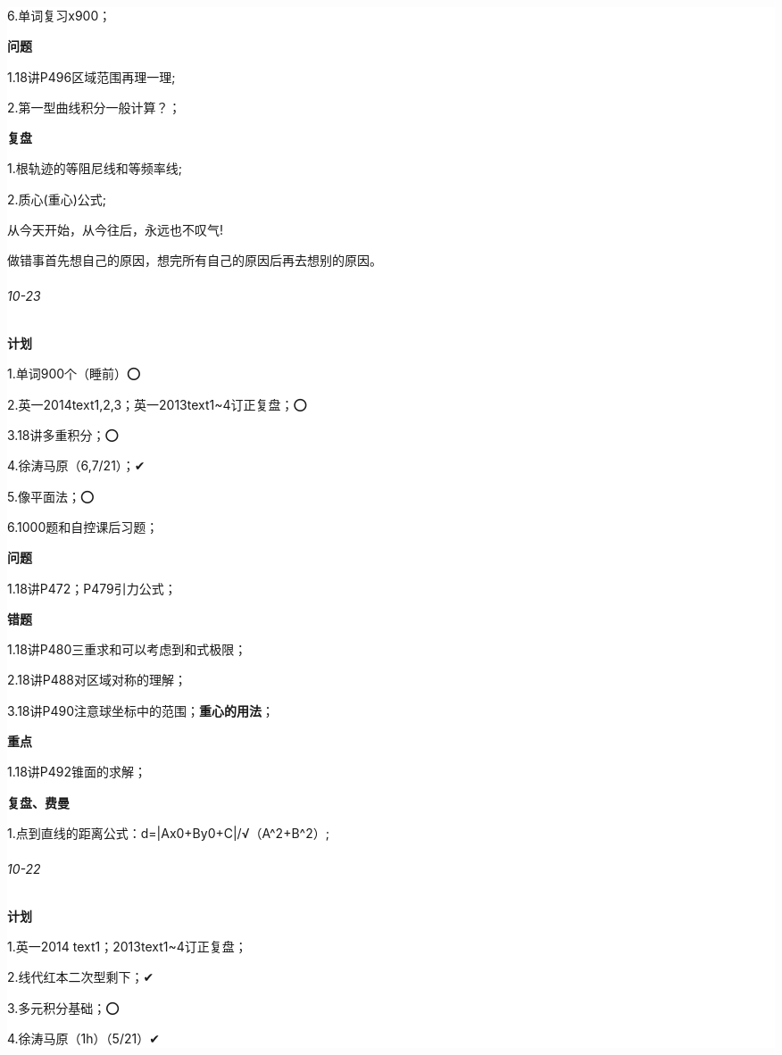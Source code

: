 6.单词复习x900；

**问题**

1.18讲P496区域范围再理一理;

2.第一型曲线积分一般计算？；

**复盘**

1.根轨迹的等阻尼线和等频率线;

2.质心(重心)公式;

从今天开始，从今往后，永远也不叹气!

做错事首先想自己的原因，想完所有自己的原因后再去想别的原因。

###### 10-23

**计划**

1.单词900个（睡前）⭕️

2.英一2014text1,2,3；英一2013text1~4订正复盘；⭕️

3.18讲多重积分；⭕️

4.徐涛马原（6,7/21）；✔

5.像平面法；⭕️

6.1000题和自控课后习题；

**问题**

1.18讲P472；P479引力公式；

**错题**

1.18讲P480三重求和可以考虑到和式极限；

2.18讲P488对区域对称的理解；

3.18讲P490注意球坐标中的范围；**重心的用法**；

**重点**

1.18讲P492锥面的求解；

**复盘、费曼**

1.点到直线的距离公式：d=|Ax0+By0+C|/√（A^2+B^2）;

###### 10-22

**计划**

1.英一2014 text1；2013text1~4订正复盘；

2.线代红本二次型剩下；✔

3.多元积分基础；⭕️

4.徐涛马原（1h）（5/21）✔
